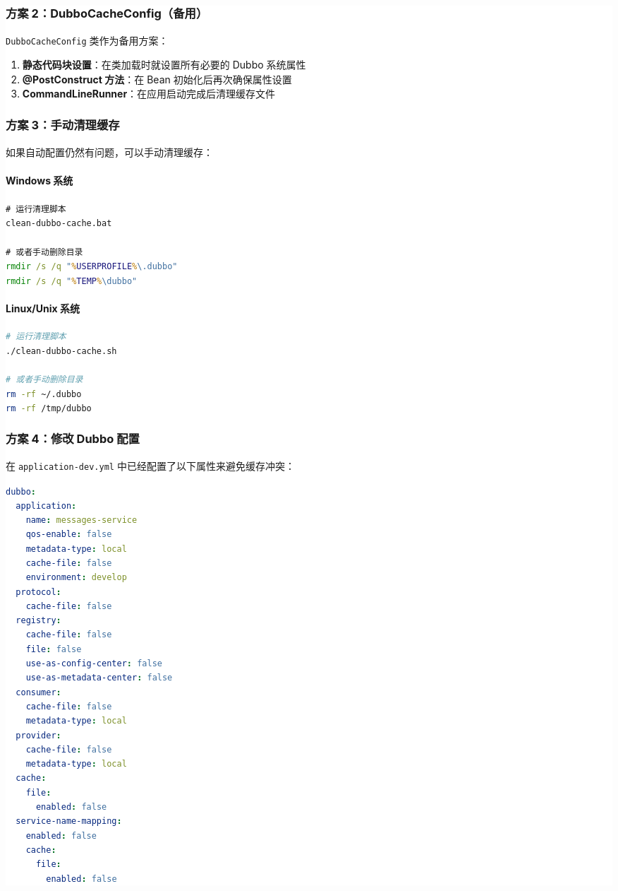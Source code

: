 ### 方案 2：DubboCacheConfig（备用）

`DubboCacheConfig` 类作为备用方案：

1. **静态代码块设置**：在类加载时就设置所有必要的 Dubbo 系统属性
2. **@PostConstruct 方法**：在 Bean 初始化后再次确保属性设置
3. **CommandLineRunner**：在应用启动完成后清理缓存文件

### 方案 3：手动清理缓存

如果自动配置仍然有问题，可以手动清理缓存：

#### Windows 系统
```cmd
# 运行清理脚本
clean-dubbo-cache.bat

# 或者手动删除目录
rmdir /s /q "%USERPROFILE%\.dubbo"
rmdir /s /q "%TEMP%\dubbo"
```

#### Linux/Unix 系统
```bash
# 运行清理脚本
./clean-dubbo-cache.sh

# 或者手动删除目录
rm -rf ~/.dubbo
rm -rf /tmp/dubbo
```

### 方案 4：修改 Dubbo 配置

在 `application-dev.yml` 中已经配置了以下属性来避免缓存冲突：

```yaml
dubbo:
  application:
    name: messages-service
    qos-enable: false
    metadata-type: local
    cache-file: false
    environment: develop
  protocol:
    cache-file: false
  registry:
    cache-file: false
    file: false
    use-as-config-center: false
    use-as-metadata-center: false
  consumer:
    cache-file: false
    metadata-type: local
  provider:
    cache-file: false
    metadata-type: local
  cache:
    file:
      enabled: false
  service-name-mapping:
    enabled: false
    cache:
      file:
        enabled: false
```